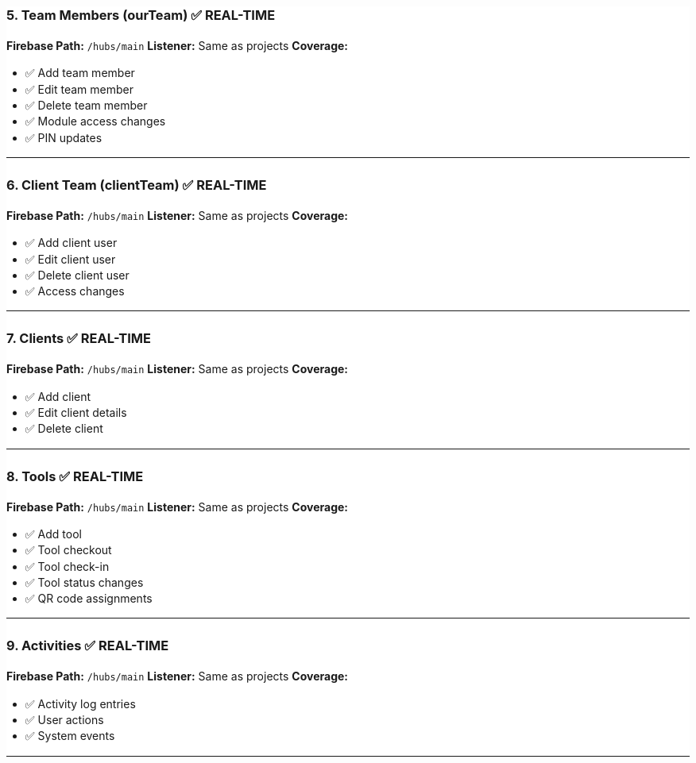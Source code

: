 
### 5. **Team Members (ourTeam)** ✅ REAL-TIME
**Firebase Path:** `/hubs/main`
**Listener:** Same as projects
**Coverage:**
- ✅ Add team member
- ✅ Edit team member
- ✅ Delete team member
- ✅ Module access changes
- ✅ PIN updates

---

### 6. **Client Team (clientTeam)** ✅ REAL-TIME
**Firebase Path:** `/hubs/main`
**Listener:** Same as projects
**Coverage:**
- ✅ Add client user
- ✅ Edit client user
- ✅ Delete client user
- ✅ Access changes

---

### 7. **Clients** ✅ REAL-TIME
**Firebase Path:** `/hubs/main`
**Listener:** Same as projects
**Coverage:**
- ✅ Add client
- ✅ Edit client details
- ✅ Delete client

---

### 8. **Tools** ✅ REAL-TIME
**Firebase Path:** `/hubs/main`
**Listener:** Same as projects
**Coverage:**
- ✅ Add tool
- ✅ Tool checkout
- ✅ Tool check-in
- ✅ Tool status changes
- ✅ QR code assignments

---

### 9. **Activities** ✅ REAL-TIME
**Firebase Path:** `/hubs/main`
**Listener:** Same as projects
**Coverage:**
- ✅ Activity log entries
- ✅ User actions
- ✅ System events

---